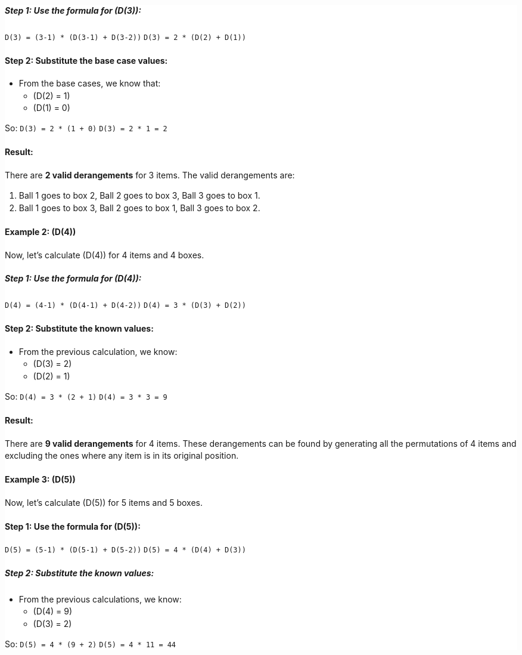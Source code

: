 ##### Step 1: Use the formula for (D(3)):
` D(3) = (3-1) * (D(3-1) + D(3-2)) `
` D(3) = 2 * (D(2) + D(1)) `

#### Step 2: Substitute the base case values:
- From the base cases, we know that:
  - (D(2) = 1)
  - (D(1) = 0)
  
So:
` D(3) = 2 * (1 + 0) `
` D(3) = 2 * 1 = 2 `

#### Result:
There are **2 valid derangements** for 3 items. The valid derangements are:
1. Ball 1 goes to box 2, Ball 2 goes to box 3, Ball 3 goes to box 1.
2. Ball 1 goes to box 3, Ball 2 goes to box 1, Ball 3 goes to box 2.

#### Example 2: (D(4))
Now, let’s calculate (D(4)) for 4 items and 4 boxes.

##### Step 1: Use the formula for (D(4)):
` D(4) = (4-1) * (D(4-1) + D(4-2)) `
` D(4) = 3 * (D(3) + D(2)) `

#### Step 2: Substitute the known values:
- From the previous calculation, we know:
  - (D(3) = 2)
  - (D(2) = 1)
  
So:
` D(4) = 3 * (2 + 1) `
` D(4) = 3 * 3 = 9 `

#### Result:
There are **9 valid derangements** for 4 items. These derangements can be found by generating all the permutations of 4 items and excluding the ones where any item is in its original position.

#### Example 3: (D(5))
Now, let’s calculate (D(5)) for 5 items and 5 boxes.

#### Step 1: Use the formula for (D(5)):
` D(5) = (5-1) * (D(5-1) + D(5-2)) `
` D(5) = 4 * (D(4) + D(3)) `

##### Step 2: Substitute the known values:
- From the previous calculations, we know:
  - (D(4) = 9)
  - (D(3) = 2)

So:
`D(5) = 4 * (9 + 2)`
`D(5) = 4 * 11 = 44`
